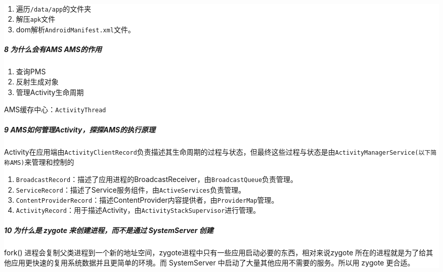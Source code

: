1. 遍历`/data/app`的文件夹
2. 解压`apk`文件
3. dom解析`AndroidManifest.xml`文件。

##### 8 为什么会有AMS AMS的作用

1. 查询PMS
2. 反射生成对象
3. 管理Activity生命周期

AMS缓存中心：`ActivityThread`

##### 9 AMS如何管理Activity，探探AMS的执行原理

Activity在应用端由`ActivityClientRecord`负责描述其生命周期的过程与状态，但最终这些过程与状态是由`ActivityManagerService(以下简称AMS)`来管理和控制的

1. `BroadcastRecord`：描述了应用进程的BroadcastReceiver，由`BroadcastQueue`负责管理。
2. `ServiceRecord`：描述了Service服务组件，由`ActiveServices`负责管理。
3. `ContentProviderRecord`：描述ContentProvider内容提供者，由`ProviderMap`管理。
4. `ActivityRecord`：用于描述Activity，由`ActivityStackSupervisor`进行管理。

##### 10 为什么是 zygote 来创建进程，而不是通过 SystemServer 创建

fork() 进程会复制父类进程到一个新的地址空间，zygote进程中只有一些应用启动必要的东西，相对来说zygote 所在的进程就是为了给其他应用更快速的复用系统数据并且更简单的环境。而 SystemServer 中启动了大量其他应用不需要的服务。所以用 zygote 更合适。